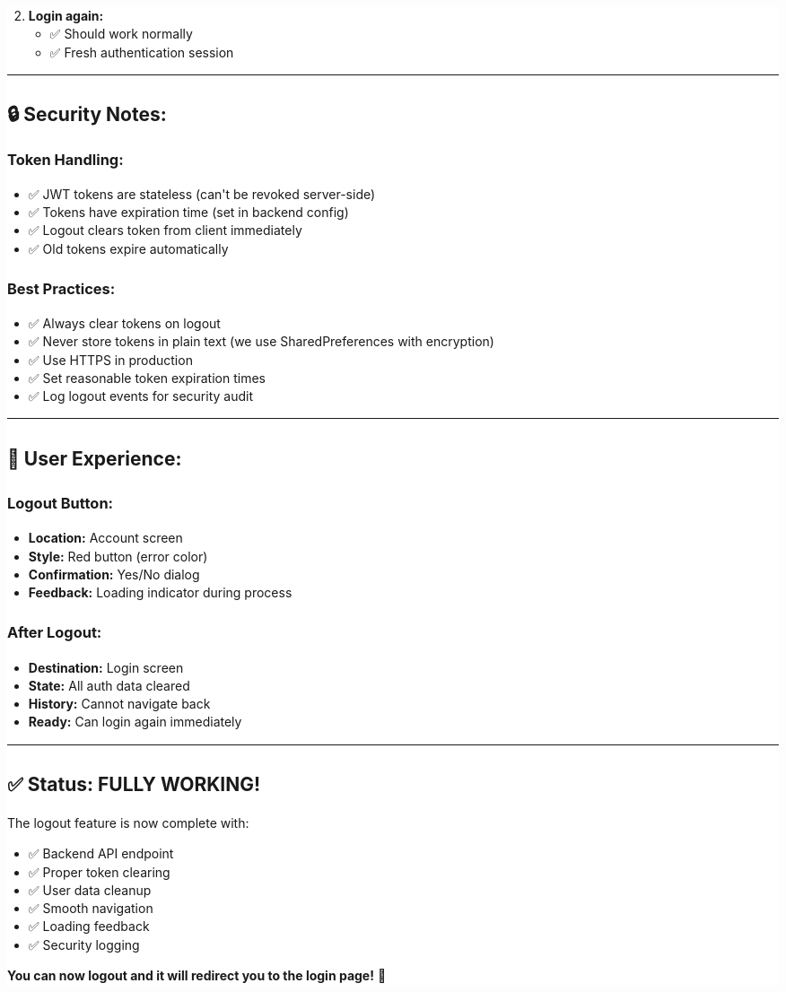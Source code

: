 2. **Login again:**
   - ✅ Should work normally
   - ✅ Fresh authentication session

---

## 🔒 **Security Notes:**

### **Token Handling:**
- ✅ JWT tokens are stateless (can't be revoked server-side)
- ✅ Tokens have expiration time (set in backend config)
- ✅ Logout clears token from client immediately
- ✅ Old tokens expire automatically

### **Best Practices:**
- ✅ Always clear tokens on logout
- ✅ Never store tokens in plain text (we use SharedPreferences with encryption)
- ✅ Use HTTPS in production
- ✅ Set reasonable token expiration times
- ✅ Log logout events for security audit

---

## 🎨 **User Experience:**

### **Logout Button:**
- **Location:** Account screen
- **Style:** Red button (error color)
- **Confirmation:** Yes/No dialog
- **Feedback:** Loading indicator during process

### **After Logout:**
- **Destination:** Login screen
- **State:** All auth data cleared
- **History:** Cannot navigate back
- **Ready:** Can login again immediately

---

## ✅ **Status: FULLY WORKING!**

The logout feature is now complete with:
- ✅ Backend API endpoint
- ✅ Proper token clearing
- ✅ User data cleanup
- ✅ Smooth navigation
- ✅ Loading feedback
- ✅ Security logging

**You can now logout and it will redirect you to the login page!** 🚀
